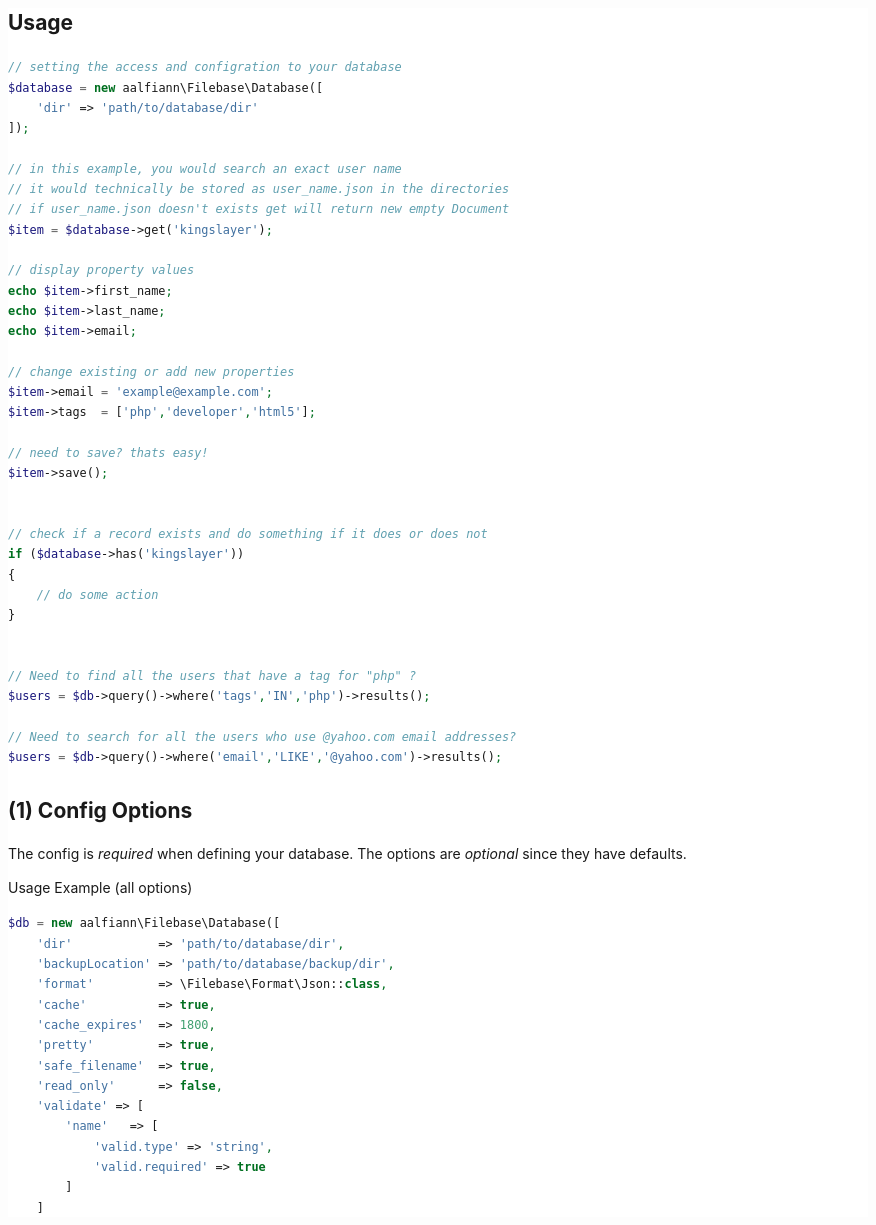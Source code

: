 ## Usage

```php
// setting the access and configration to your database
$database = new aalfiann\Filebase\Database([
    'dir' => 'path/to/database/dir'
]);

// in this example, you would search an exact user name
// it would technically be stored as user_name.json in the directories
// if user_name.json doesn't exists get will return new empty Document
$item = $database->get('kingslayer');

// display property values
echo $item->first_name;
echo $item->last_name;
echo $item->email;

// change existing or add new properties
$item->email = 'example@example.com';
$item->tags  = ['php','developer','html5'];

// need to save? thats easy!
$item->save();


// check if a record exists and do something if it does or does not
if ($database->has('kingslayer'))
{
    // do some action
}


// Need to find all the users that have a tag for "php" ?
$users = $db->query()->where('tags','IN','php')->results();

// Need to search for all the users who use @yahoo.com email addresses?
$users = $db->query()->where('email','LIKE','@yahoo.com')->results();

```


## (1) Config Options

The config is *required* when defining your database. The options are *optional* since they have defaults.

Usage Example (all options)

```php
$db = new aalfiann\Filebase\Database([
    'dir'            => 'path/to/database/dir',
    'backupLocation' => 'path/to/database/backup/dir',
    'format'         => \Filebase\Format\Json::class,
    'cache'          => true,
    'cache_expires'  => 1800,
    'pretty'         => true,
    'safe_filename'  => true,
    'read_only'      => false,
    'validate' => [
        'name'   => [
            'valid.type' => 'string',
            'valid.required' => true
        ]
    ]
```